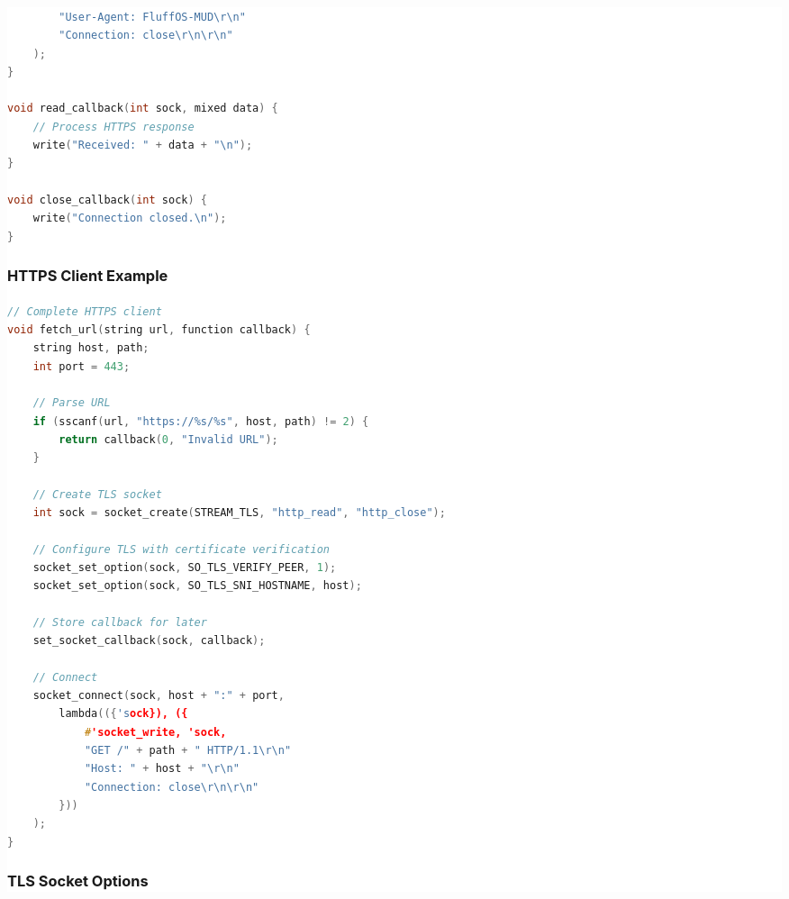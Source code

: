 ```c
        "User-Agent: FluffOS-MUD\r\n"
        "Connection: close\r\n\r\n"
    );
}

void read_callback(int sock, mixed data) {
    // Process HTTPS response
    write("Received: " + data + "\n");
}

void close_callback(int sock) {
    write("Connection closed.\n");
}
```

### HTTPS Client Example

```c
// Complete HTTPS client
void fetch_url(string url, function callback) {
    string host, path;
    int port = 443;

    // Parse URL
    if (sscanf(url, "https://%s/%s", host, path) != 2) {
        return callback(0, "Invalid URL");
    }

    // Create TLS socket
    int sock = socket_create(STREAM_TLS, "http_read", "http_close");

    // Configure TLS with certificate verification
    socket_set_option(sock, SO_TLS_VERIFY_PEER, 1);
    socket_set_option(sock, SO_TLS_SNI_HOSTNAME, host);

    // Store callback for later
    set_socket_callback(sock, callback);

    // Connect
    socket_connect(sock, host + ":" + port,
        lambda(({'sock}), ({
            #'socket_write, 'sock,
            "GET /" + path + " HTTP/1.1\r\n"
            "Host: " + host + "\r\n"
            "Connection: close\r\n\r\n"
        }))
    );
}
```

### TLS Socket Options
